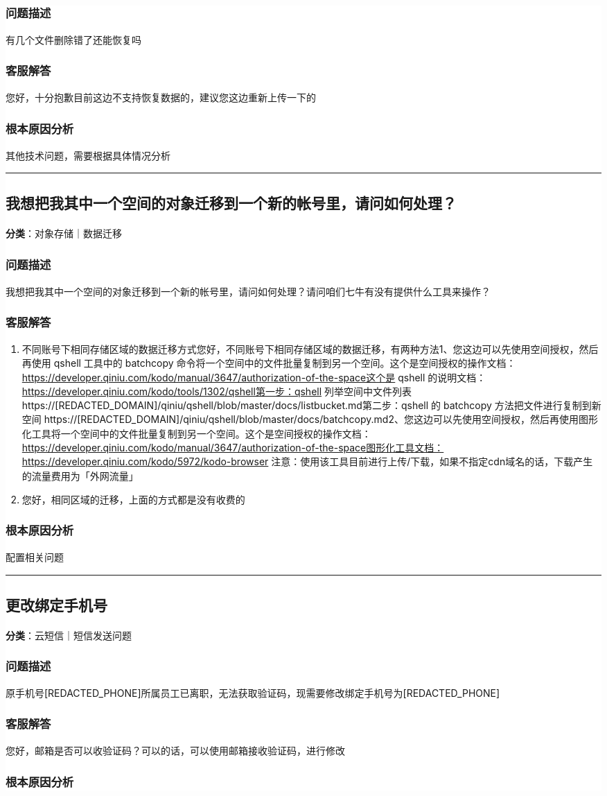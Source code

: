 ### 问题描述

有几个文件删除错了还能恢复吗

### 客服解答

您好，十分抱歉目前这边不支持恢复数据的，建议您这边重新上传一下的

### 根本原因分析

其他技术问题，需要根据具体情况分析

---

## 我想把我其中一个空间的对象迁移到一个新的帐号里，请问如何处理？

**分类**：对象存储｜数据迁移

### 问题描述

我想把我其中一个空间的对象迁移到一个新的帐号里，请问如何处理？请问咱们七牛有没有提供什么工具来操作？

### 客服解答

1. 不同账号下相同存储区域的数据迁移方式您好，不同账号下相同存储区域的数据迁移，有两种方法1、您这边可以先使用空间授权，然后再使用 qshell 工具中的 batchcopy 命令将一个空间中的文件批量复制到另一个空间。这个是空间授权的操作文档：https://developer.qiniu.com/kodo/manual/3647/authorization-of-the-space这个是 qshell 的说明文档：https://developer.qiniu.com/kodo/tools/1302/qshell第一步：qshell 列举空间中文件列表 https://[REDACTED_DOMAIN]/qiniu/qshell/blob/master/docs/listbucket.md第二步：qshell 的 batchcopy 方法把文件进行复制到新空间 https://[REDACTED_DOMAIN]/qiniu/qshell/blob/master/docs/batchcopy.md2、您这边可以先使用空间授权，然后再使用图形化工具将一个空间中的文件批量复制到另一个空间。这个是空间授权的操作文档：https://developer.qiniu.com/kodo/manual/3647/authorization-of-the-space图形化工具文档：https://developer.qiniu.com/kodo/5972/kodo-browser 注意：使用该工具目前进行上传/下载，如果不指定cdn域名的话，下载产生的流量费用为「外网流量」

2. 您好，相同区域的迁移，上面的方式都是没有收费的

### 根本原因分析

配置相关问题

---

## 更改绑定手机号

**分类**：云短信｜短信发送问题

### 问题描述

原手机号[REDACTED_PHONE]所属员工已离职，无法获取验证码，现需要修改绑定手机号为[REDACTED_PHONE]

### 客服解答

您好，邮箱是否可以收验证码？可以的话，可以使用邮箱接收验证码，进行修改

### 根本原因分析
